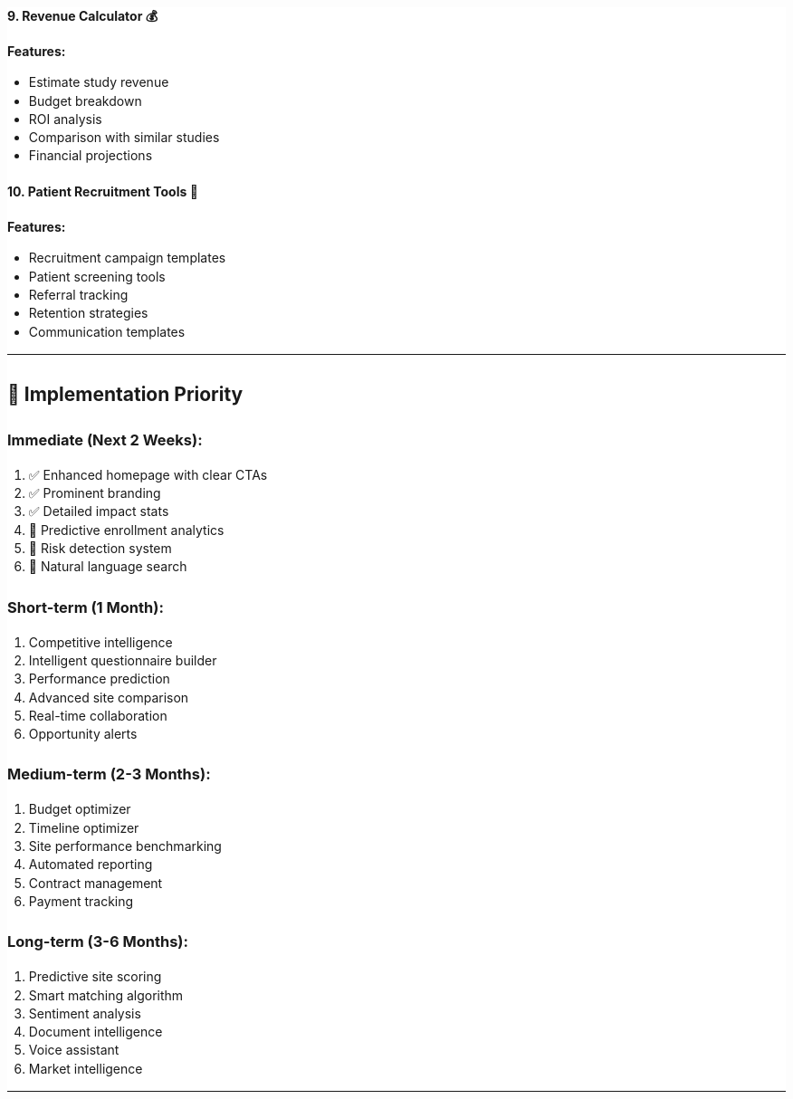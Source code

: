 #### 9. Revenue Calculator 💰
**Features:**
- Estimate study revenue
- Budget breakdown
- ROI analysis
- Comparison with similar studies
- Financial projections

#### 10. Patient Recruitment Tools 👥
**Features:**
- Recruitment campaign templates
- Patient screening tools
- Referral tracking
- Retention strategies
- Communication templates

---

## 🚀 Implementation Priority

### Immediate (Next 2 Weeks):
1. ✅ Enhanced homepage with clear CTAs
2. ✅ Prominent branding
3. ✅ Detailed impact stats
4. 🔄 Predictive enrollment analytics
5. 🔄 Risk detection system
6. 🔄 Natural language search

### Short-term (1 Month):
1. Competitive intelligence
2. Intelligent questionnaire builder
3. Performance prediction
4. Advanced site comparison
5. Real-time collaboration
6. Opportunity alerts

### Medium-term (2-3 Months):
1. Budget optimizer
2. Timeline optimizer
3. Site performance benchmarking
4. Automated reporting
5. Contract management
6. Payment tracking

### Long-term (3-6 Months):
1. Predictive site scoring
2. Smart matching algorithm
3. Sentiment analysis
4. Document intelligence
5. Voice assistant
6. Market intelligence

---